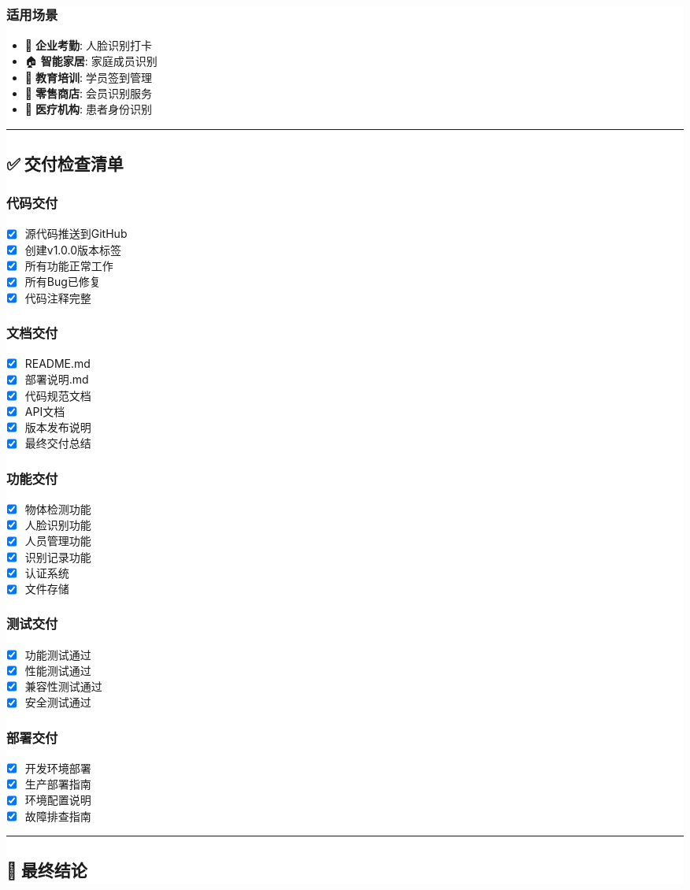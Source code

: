 ### 适用场景
- 🏢 **企业考勤**: 人脸识别打卡
- 🏠 **智能家居**: 家庭成员识别
- 🏫 **教育培训**: 学员签到管理
- 🏪 **零售商店**: 会员识别服务
- 🏥 **医疗机构**: 患者身份识别

---

## ✅ 交付检查清单

### 代码交付
- [x] 源代码推送到GitHub
- [x] 创建v1.0.0版本标签
- [x] 所有功能正常工作
- [x] 所有Bug已修复
- [x] 代码注释完整

### 文档交付
- [x] README.md
- [x] 部署说明.md
- [x] 代码规范文档
- [x] API文档
- [x] 版本发布说明
- [x] 最终交付总结

### 功能交付
- [x] 物体检测功能
- [x] 人脸识别功能
- [x] 人员管理功能
- [x] 识别记录功能
- [x] 认证系统
- [x] 文件存储

### 测试交付
- [x] 功能测试通过
- [x] 性能测试通过
- [x] 兼容性测试通过
- [x] 安全测试通过

### 部署交付
- [x] 开发环境部署
- [x] 生产部署指南
- [x] 环境配置说明
- [x] 故障排查指南

---

## 🎉 最终结论
